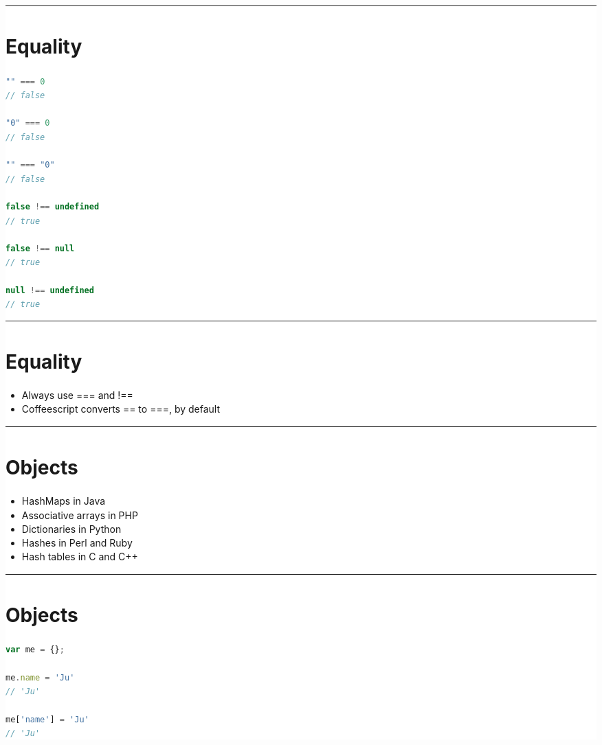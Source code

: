 
---
# Equality

```javascript
"" === 0
// false

"0" === 0
// false

"" === "0"
// false

false !== undefined
// true

false !== null
// true

null !== undefined
// true
```


---
# Equality

- Always use === and !==
- Coffeescript converts == to ===, by default


---
# Objects

- HashMaps in Java
- Associative arrays in PHP
- Dictionaries in Python
- Hashes in Perl and Ruby
- Hash tables in C and C++


---
# Objects

```javascript
var me = {};

me.name = 'Ju'
// 'Ju'

me['name'] = 'Ju'
// 'Ju'
```
